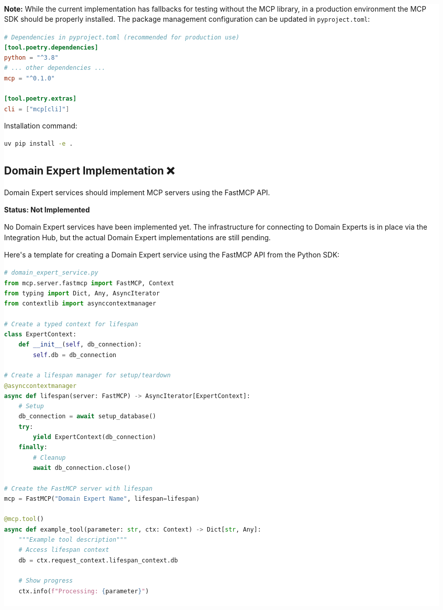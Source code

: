 **Note:** While the current implementation has fallbacks for testing without the MCP library, in a production environment the MCP SDK should be properly installed. The package management configuration can be updated in `pyproject.toml`:

```toml
# Dependencies in pyproject.toml (recommended for production use)
[tool.poetry.dependencies]
python = "^3.8"
# ... other dependencies ...
mcp = "^0.1.0"

[tool.poetry.extras]
cli = ["mcp[cli]"]
```

Installation command:

```bash
uv pip install -e .
```

## Domain Expert Implementation ❌

Domain Expert services should implement MCP servers using the FastMCP API.

**Status: Not Implemented**

No Domain Expert services have been implemented yet. The infrastructure for connecting to Domain Experts is in place via the Integration Hub, but the actual Domain Expert implementations are still pending.

Here's a template for creating a Domain Expert service using the FastMCP API from the Python SDK:

```python
# domain_expert_service.py
from mcp.server.fastmcp import FastMCP, Context
from typing import Dict, Any, AsyncIterator
from contextlib import asynccontextmanager

# Create a typed context for lifespan
class ExpertContext:
    def __init__(self, db_connection):
        self.db = db_connection

# Create a lifespan manager for setup/teardown
@asynccontextmanager
async def lifespan(server: FastMCP) -> AsyncIterator[ExpertContext]:
    # Setup
    db_connection = await setup_database()
    try:
        yield ExpertContext(db_connection)
    finally:
        # Cleanup
        await db_connection.close()

# Create the FastMCP server with lifespan
mcp = FastMCP("Domain Expert Name", lifespan=lifespan)

@mcp.tool()
async def example_tool(parameter: str, ctx: Context) -> Dict[str, Any]:
    """Example tool description"""
    # Access lifespan context
    db = ctx.request_context.lifespan_context.db
    
    # Show progress
    ctx.info(f"Processing: {parameter}")
    
```